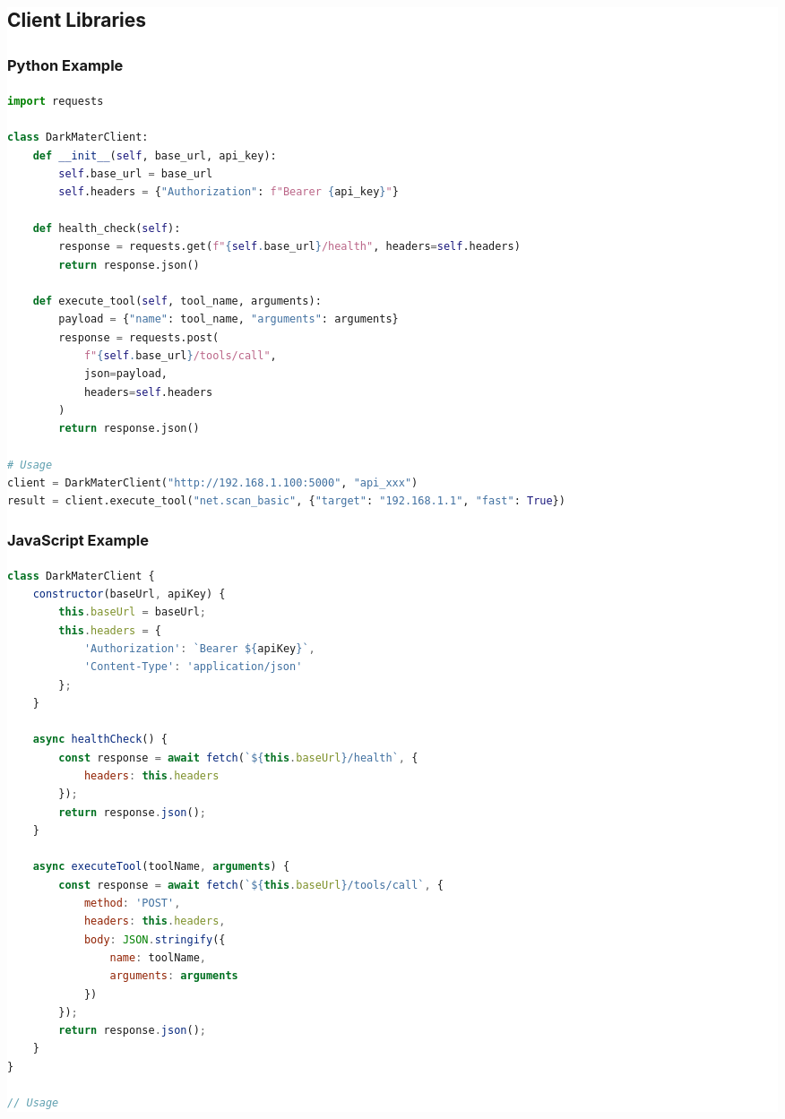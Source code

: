 ## Client Libraries

### Python Example

```python
import requests

class DarkMaterClient:
    def __init__(self, base_url, api_key):
        self.base_url = base_url
        self.headers = {"Authorization": f"Bearer {api_key}"}
    
    def health_check(self):
        response = requests.get(f"{self.base_url}/health", headers=self.headers)
        return response.json()
    
    def execute_tool(self, tool_name, arguments):
        payload = {"name": tool_name, "arguments": arguments}
        response = requests.post(
            f"{self.base_url}/tools/call", 
            json=payload, 
            headers=self.headers
        )
        return response.json()

# Usage
client = DarkMaterClient("http://192.168.1.100:5000", "api_xxx")
result = client.execute_tool("net.scan_basic", {"target": "192.168.1.1", "fast": True})
```

### JavaScript Example

```javascript
class DarkMaterClient {
    constructor(baseUrl, apiKey) {
        this.baseUrl = baseUrl;
        this.headers = {
            'Authorization': `Bearer ${apiKey}`,
            'Content-Type': 'application/json'
        };
    }
    
    async healthCheck() {
        const response = await fetch(`${this.baseUrl}/health`, {
            headers: this.headers
        });
        return response.json();
    }
    
    async executeTool(toolName, arguments) {
        const response = await fetch(`${this.baseUrl}/tools/call`, {
            method: 'POST',
            headers: this.headers,
            body: JSON.stringify({
                name: toolName,
                arguments: arguments
            })
        });
        return response.json();
    }
}

// Usage
```